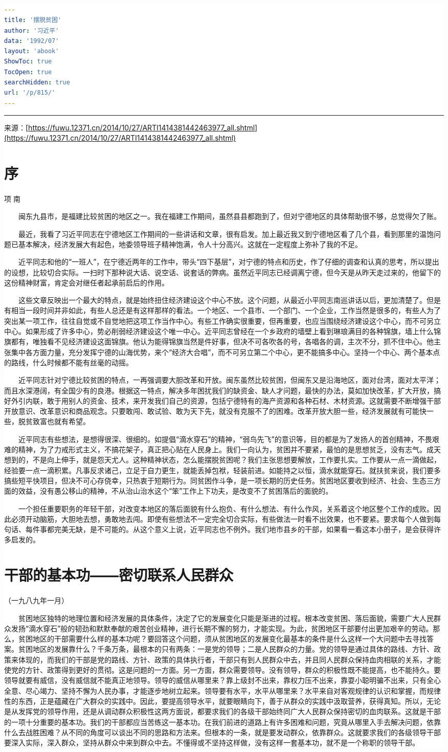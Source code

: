 ```yaml
---
title: '摆脱贫困'
author: '习近平'
data: '1992/07'
layout: 'abook'
ShowToc: true
TocOpen: true
searchHidden: true
url: '/p/815/'
---
```


---

来源：[https://fuwu.12371.cn/2014/10/27/ARTI1414381442463977_all.shtml](https://fuwu.12371.cn/2014/10/27/ARTI1414381442463977_all.shtml)

# 序

项 南

　　闽东九县市，是福建比较贫困的地区之一。我在福建工作期间，虽然县县都跑到了，但对宁德地区的具体帮助很不够，总觉得欠了账。

　　最近，我看了习近平同志在宁德地区工作期间的一些讲话和文章，很有启发。加上最近我又到宁德地区看了几个县，看到那里的温饱问题已基本解决，经济发展大有起色，地委领导班子精神饱满，令人十分高兴。这就在一定程度上弥补了我的不足。

　　近平同志和他的“一班人”，在宁德近两年的工作中，带头“四下基层”，对宁德的特点和历史，作了仔细的调查和认真的思考，所以提出的设想，比较切合实际。一扫时下那种说大话、说空话、说套话的弊病。虽然近平同志已经调离宁德，但今天是从昨天走过来的，他留下的这份精神财富，肯定会对继任者起承前启后的作用。

　　这些文章反映出一个最大的特点，就是始终扭住经济建设这个中心不放。这个问题，从最近小平同志南巡讲话以后，更加清楚了。但是有相当一段时间并非如此，有些人总还是有这样那样的看法。一个地区、一个县市、一个部门、一个企业，工作当然是很多的，有些人为了突出某一项工作，往往自觉或不自觉地把这项工作当作中心。有些工作确实很重要，但再重要，也应当围绕经济建设这个中心，而不可另立中心。如果形成了许多中心，势必削弱经济建设这个唯一中心。近平同志曾经在一个乡政府的墙壁上看到琳琅满目的各种锦旗，墙上什么锦旗都有，唯独看不见经济建设这面锦旗。他认为能得锦旗当然是件好事，但决不可各吹各的号，各唱各的调，主次不分，抓不住中心。他主张集中各方面力量，充分发挥宁德的山海优势，来个“经济大合唱”，而不可另立第二个中心，更不能搞多中心。坚持一个中心、两个基本点的路线，什么时候都不能有丝毫的动摇。

　　近平同志针对宁德比较贫困的特点，一再强调要大胆改革和开放。闽东虽然比较贫困，但闽东又是沿海地区，面对台湾，面对太平洋；而且水深港阔，有全国少有的良港。根据这一特点，解决多年困扰我们的缺资金、缺人才问题，最快的办法，莫如加快改革，扩大开放，搞好外引内联，敢于用别人的资金、技术，来开发我们自己的资源，包括宁德特有的海产资源和各种石材、木材资源。这就需要不断增强干部开放意识、改革意识和商品观念。只要敢闯、敢试验、敢为天下先，就没有克服不了的困难。改革开放大胆一些，经济发展就有可能快一些，脱贫致富也就有希望。

　　近平同志有些想法，是想得很深、很细的。如提倡“滴水穿石”的精神，“弱鸟先飞”的意识等，目的都是为了发扬人的首创精神，不畏艰难的精神，为了力戒形式主义，不搞花架子，真正把心贴在人民身上。我们一向认为，贫困并不要紧，最怕的是思想贫乏，没有志气。成天想到的，不是向上伸手，就是怨天尤人。这种精神状态，怎么能摆脱贫困呢？我们主张思想要解放，工作要扎实。工作要从一点一滴做起，经验要一点一滴积累。凡事反求诸己，立足于自力更生，就能丢掉包袱，轻装前进。如能持之以恒，滴水就能穿石。就扶贫来说，我们要多搞些短平快项目，但决不可心存侥幸，只热衷于短期行为。同贫困作斗争，是一项长期的历史任务。贫困地区要收到经济、社会、生态三方面的效益，没有愚公移山的精神，不从治山治水这个“笨”工作上下功夫，是改变不了贫困落后的面貌的。

　　一个担任重要职务的年轻干部，对改变本地区的落后面貌有什么抱负、有什么想法、有什么作风，关系着这个地区整个工作的成败。因此必须开动脑筋，大胆地去想，勇敢地去闯。即使有些想法不一定完全切合实际，有些做法一时看不出效果，也不要紧。要求每个人做到每句话、每件事都完美无缺，是不可能的。从这个意义上说，近平同志也不例外。我们地市县乡的干部，如果看一看这本小册子，是会获得许多启发的。

# 干部的基本功——密切联系人民群众

（一九八九年一月）

　　贫困地区独特的地理位置和经济发展的具体条件，决定了它的发展变化只能是渐进的过程。根本改变贫困、落后面貌，需要广大人民群众发扬“滴水穿石”般的韧劲和默默奉献的艰苦创业精神，进行长期不懈的努力，才能实现。为此，贫困地区干部要付出更加艰辛的劳动。那么，贫困地区的干部需要什么样的基本功呢？要回答这个问题，须从贫困地区的发展变化最基本的条件是什么这样一个大问题中去寻找答案。贫困地区的发展靠什么？千条万条，最根本的只有两条：一是党的领导；二是人民群众的力量。党的领导是通过具体的路线、方针、政策来体现的，而我们的干部是党的路线、方针、政策的具体执行者，干部只有到人民群众中去，并且同人民群众保持血肉相联的关系，才能使党的方针、政策得到更好的贯彻。这是问题的一方面。另一方面，群众需要领导。没有领导，群众的积极性既不能提高，也不能持久。要领导就要有威信，没有威信就不能真正地领导。领导的威信从哪里来？靠上级封不出来，靠权力压不出来，靠耍小聪明骗不出来，只有全心全意、尽心竭力、坚持不懈为人民办事，才能逐步地树立起来。领导要有水平，水平从哪里来？水平来自对客观规律的认识和掌握，而规律性的东西，正是蕴藏在广大群众的实践中。因此，要提高领导水平，就要眼睛向下，善于从群众的实践中汲取营养，获得真知。所以，无论是从发挥党的领导作用，还是从调动群众积极性这两方面说，都要求我们的各级干部始终同广大人民群众保持密切的血肉联系。这就是干部的一项十分重要的基本功。我们的干部都应当苦练这一基本功。在我们前进的道路上有许多困难和问题，究竟从哪里入手去解决问题，依靠什么去战胜困难？从不同的角度可以谈出不同的思路和方法来。但根本的一条，就是要发动群众，依靠群众。这就要求我们的各级领导干部要深入实际，深入群众，坚持从群众中来到群众中去。不懂得或不坚持这样做，没有这样一套基本功，就不是一个称职的领导干部。
